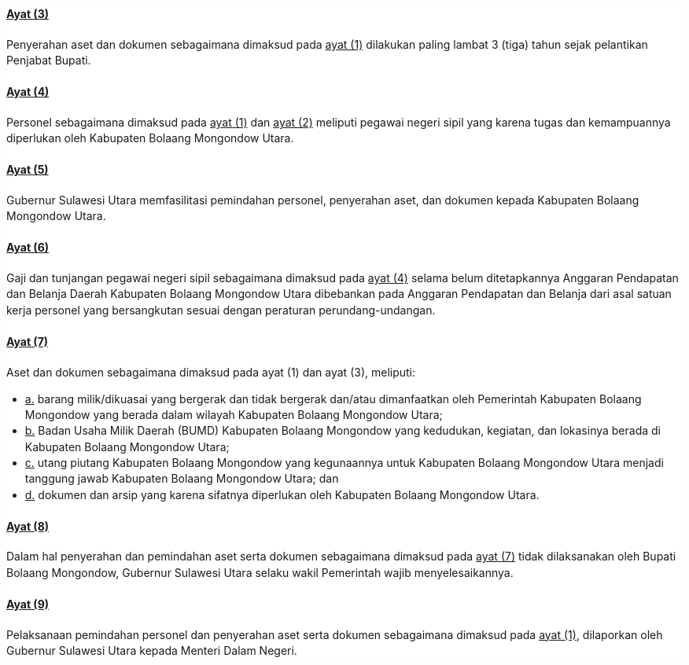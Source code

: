 #### [Ayat (3)](http://example.org/legal/peraturan/uu/2007/10/pasal/0014/versi/20070102/ayat/0003)
Penyerahan aset dan dokumen sebagaimana dimaksud pada [ayat (1)](http://example.org/legal/peraturan/uu/2007/10/pasal/0014/versi/20070102/ayat/0001) dilakukan paling lambat 3 (tiga) tahun sejak pelantikan Penjabat Bupati.

#### [Ayat (4)](http://example.org/legal/peraturan/uu/2007/10/pasal/0014/versi/20070102/ayat/0004)
Personel sebagaimana dimaksud pada [ayat (1)](http://example.org/legal/peraturan/uu/2007/10/pasal/0014/versi/20070102/ayat/0001) dan [ayat (2)](http://example.org/legal/peraturan/uu/2007/10/pasal/0014/versi/20070102/ayat/0002) meliputi pegawai negeri sipil yang karena tugas dan kemampuannya diperlukan oleh Kabupaten Bolaang Mongondow Utara.

#### [Ayat (5)](http://example.org/legal/peraturan/uu/2007/10/pasal/0014/versi/20070102/ayat/0005)
Gubernur Sulawesi Utara memfasilitasi pemindahan personel, penyerahan aset, dan dokumen kepada Kabupaten Bolaang Mongondow Utara.

#### [Ayat (6)](http://example.org/legal/peraturan/uu/2007/10/pasal/0014/versi/20070102/ayat/0006)
Gaji dan tunjangan pegawai negeri sipil sebagaimana dimaksud pada [ayat (4)](http://example.org/legal/peraturan/uu/2007/10/pasal/0014/versi/20070102/ayat/0004) selama belum ditetapkannya Anggaran Pendapatan dan Belanja Daerah Kabupaten Bolaang Mongondow Utara dibebankan pada Anggaran Pendapatan dan Belanja dari asal satuan kerja personel yang bersangkutan sesuai dengan peraturan perundang-undangan.

#### [Ayat (7)](http://example.org/legal/peraturan/uu/2007/10/pasal/0014/versi/20070102/ayat/0007)
Aset dan dokumen sebagaimana dimaksud pada ayat (1) dan ayat (3), meliputi:
* [a.](http://example.org/legal/peraturan/uu/2007/10/pasal/0014/versi/20070102/ayat/0007/huruf/a) barang milik/dikuasai yang bergerak dan tidak bergerak dan/atau dimanfaatkan oleh Pemerintah Kabupaten Bolaang Mongondow yang berada dalam wilayah Kabupaten Bolaang Mongondow Utara;
* [b.](http://example.org/legal/peraturan/uu/2007/10/pasal/0014/versi/20070102/ayat/0007/huruf/b) Badan Usaha Milik Daerah (BUMD) Kabupaten Bolaang Mongondow yang kedudukan, kegiatan, dan lokasinya berada di Kabupaten Bolaang Mongondow Utara;
* [c.](http://example.org/legal/peraturan/uu/2007/10/pasal/0014/versi/20070102/ayat/0007/huruf/c) utang piutang Kabupaten Bolaang Mongondow yang kegunaannya untuk Kabupaten Bolaang Mongondow Utara menjadi tanggung jawab Kabupaten Bolaang Mongondow Utara; dan
* [d.](http://example.org/legal/peraturan/uu/2007/10/pasal/0014/versi/20070102/ayat/0007/huruf/d) dokumen dan arsip yang karena sifatnya diperlukan oleh Kabupaten Bolaang Mongondow Utara.

#### [Ayat (8)](http://example.org/legal/peraturan/uu/2007/10/pasal/0014/versi/20070102/ayat/0008)
Dalam hal penyerahan dan pemindahan aset serta dokumen sebagaimana dimaksud pada [ayat (7)](http://example.org/legal/peraturan/uu/2007/10/pasal/0014/versi/20070102/ayat/0007) tidak dilaksanakan oleh Bupati Bolaang Mongondow, Gubernur Sulawesi Utara selaku wakil Pemerintah wajib menyelesaikannya.

#### [Ayat (9)](http://example.org/legal/peraturan/uu/2007/10/pasal/0014/versi/20070102/ayat/0009)
Pelaksanaan pemindahan personel dan penyerahan aset serta dokumen sebagaimana dimaksud pada [ayat (1)](http://example.org/legal/peraturan/uu/2007/10/pasal/0014/versi/20070102/ayat/0001), dilaporkan oleh Gubernur Sulawesi Utara kepada Menteri Dalam Negeri.
 